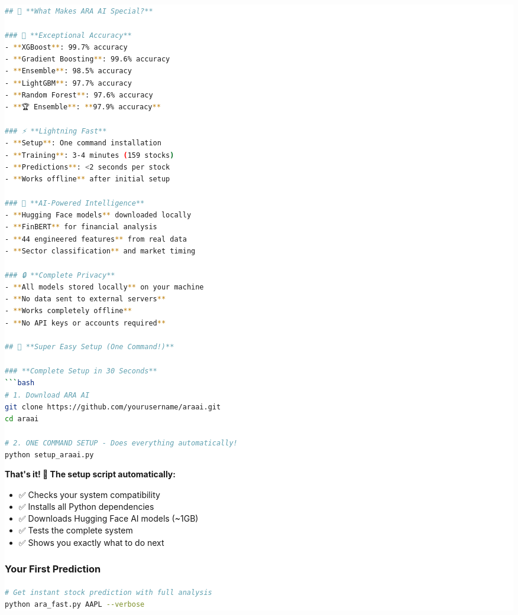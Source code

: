 ```bash
## 🌟 **What Makes ARA AI Special?**

### 🎯 **Exceptional Accuracy**
- **XGBoost**: 99.7% accuracy
- **Gradient Boosting**: 99.6% accuracy
- **Ensemble**: 98.5% accuracy  
- **LightGBM**: 97.7% accuracy
- **Random Forest**: 97.6% accuracy
- **🏆 Ensemble**: **97.9% accuracy**

### ⚡ **Lightning Fast**
- **Setup**: One command installation
- **Training**: 3-4 minutes (159 stocks)
- **Predictions**: <2 seconds per stock
- **Works offline** after initial setup

### 🤖 **AI-Powered Intelligence**
- **Hugging Face models** downloaded locally
- **FinBERT** for financial analysis
- **44 engineered features** from real data
- **Sector classification** and market timing

### 🔒 **Complete Privacy**
- **All models stored locally** on your machine
- **No data sent to external servers**
- **Works completely offline**
- **No API keys or accounts required**

## 🚀 **Super Easy Setup (One Command!)**

### **Complete Setup in 30 Seconds**
```bash
# 1. Download ARA AI
git clone https://github.com/yourusername/araai.git
cd araai

# 2. ONE COMMAND SETUP - Does everything automatically!
python setup_araai.py
```

**That's it! 🎉 The setup script automatically:**
- ✅ Checks your system compatibility
- ✅ Installs all Python dependencies
- ✅ Downloads Hugging Face AI models (~1GB)
- ✅ Tests the complete system
- ✅ Shows you exactly what to do next

### **Your First Prediction**
```bash
# Get instant stock prediction with full analysis
python ara_fast.py AAPL --verbose
```
